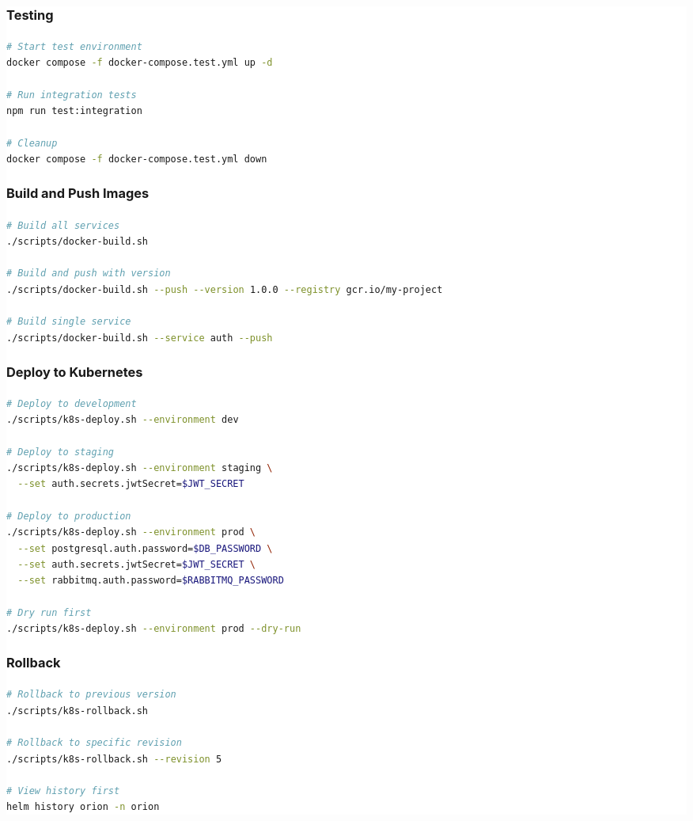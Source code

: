 ### Testing

```bash
# Start test environment
docker compose -f docker-compose.test.yml up -d

# Run integration tests
npm run test:integration

# Cleanup
docker compose -f docker-compose.test.yml down
```

### Build and Push Images

```bash
# Build all services
./scripts/docker-build.sh

# Build and push with version
./scripts/docker-build.sh --push --version 1.0.0 --registry gcr.io/my-project

# Build single service
./scripts/docker-build.sh --service auth --push
```

### Deploy to Kubernetes

```bash
# Deploy to development
./scripts/k8s-deploy.sh --environment dev

# Deploy to staging
./scripts/k8s-deploy.sh --environment staging \
  --set auth.secrets.jwtSecret=$JWT_SECRET

# Deploy to production
./scripts/k8s-deploy.sh --environment prod \
  --set postgresql.auth.password=$DB_PASSWORD \
  --set auth.secrets.jwtSecret=$JWT_SECRET \
  --set rabbitmq.auth.password=$RABBITMQ_PASSWORD

# Dry run first
./scripts/k8s-deploy.sh --environment prod --dry-run
```

### Rollback

```bash
# Rollback to previous version
./scripts/k8s-rollback.sh

# Rollback to specific revision
./scripts/k8s-rollback.sh --revision 5

# View history first
helm history orion -n orion
```
